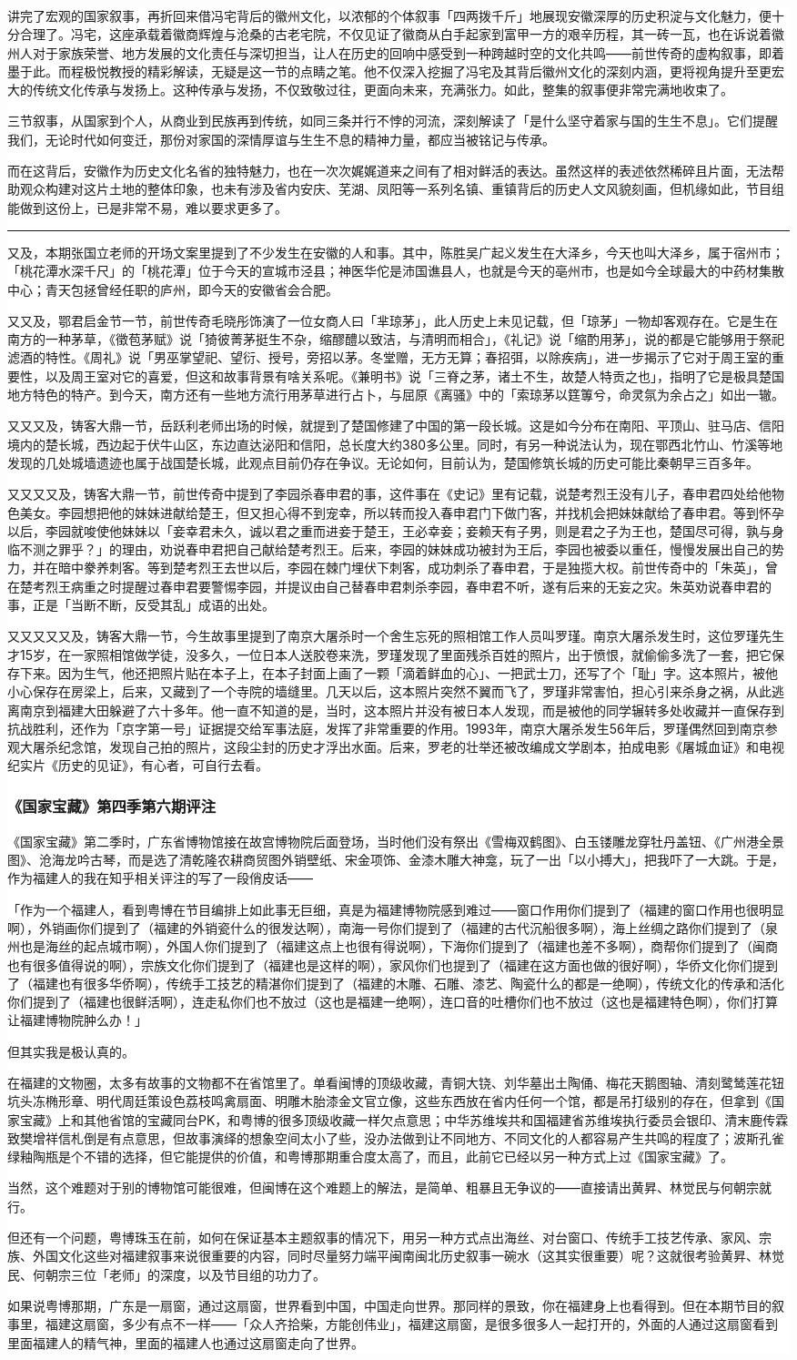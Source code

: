 讲完了宏观的国家叙事，再折回来借冯宅背后的徽州文化，以浓郁的个体叙事「四两拨千斤」地展现安徽深厚的历史积淀与文化魅力，便十分合理了。冯宅，这座承载着徽商辉煌与沧桑的古老宅院，不仅见证了徽商从白手起家到富甲一方的艰辛历程，其一砖一瓦，也在诉说着徽州人对于家族荣誉、地方发展的文化责任与深切担当，让人在历史的回响中感受到一种跨越时空的文化共鸣——前世传奇的虚构叙事，即着墨于此。而程极悦教授的精彩解读，无疑是这一节的点睛之笔。他不仅深入挖掘了冯宅及其背后徽州文化的深刻内涵，更将视角提升至更宏大的传统文化传承与发扬上。这种传承与发扬，不仅致敬过往，更面向未来，充满张力。如此，整集的叙事便非常完满地收束了。

三节叙事，从国家到个人，从商业到民族再到传统，如同三条并行不悖的河流，深刻解读了「是什么坚守着家与国的生生不息」。它们提醒我们，无论时代如何变迁，那份对家国的深情厚谊与生生不息的精神力量，都应当被铭记与传承。

而在这背后，安徽作为历史文化名省的独特魅力，也在一次次娓娓道来之间有了相对鲜活的表达。虽然这样的表述依然稀碎且片面，无法帮助观众构建对这片土地的整体印象，也未有涉及省内安庆、芜湖、凤阳等一系列名镇、重镇背后的历史人文风貌刻画，但机缘如此，节目组能做到这份上，已是非常不易，难以要求更多了。

* * *

又及，本期张国立老师的开场文案里提到了不少发生在安徽的人和事。其中，陈胜吴广起义发生在大泽乡，今天也叫大泽乡，属于宿州市；「桃花潭水深千尺」的「桃花潭」位于今天的宣城市泾县；神医华佗是沛国谯县人，也就是今天的亳州市，也是如今全球最大的中药材集散中心；青天包拯曾经任职的庐州，即今天的安徽省会合肥。

又又及，鄂君启金节一节，前世传奇毛晓彤饰演了一位女商人曰「芈琼茅」，此人历史上未见记载，但「琼茅」一物却客观存在。它是生在南方的一种茅草，《徵苞茅赋》说「猗彼菁茅挺生不杂，缩醪醴以致洁，与清明而相合」，《礼记》说「缩酌用茅」，说的都是它能够用于祭祀滤酒的特性。《周礼》说「男巫掌望祀、望衍、授号，旁招以茅。冬堂赠，无方无算；春招弭，以除疾病」，进一步揭示了它对于周王室的重要性，以及周王室对它的喜爱，但这和故事背景有啥关系呢。《兼明书》说「三脊之茅，诸土不生，故楚人特贡之也」，指明了它是极具楚国地方特色的特产。到今天，南方还有一些地方流行用茅草进行占卜，与屈原《离骚》中的「索琼茅以筳篿兮，命灵氛为余占之」如出一辙。

又又又及，铸客大鼎一节，岳跃利老师出场的时候，就提到了楚国修建了中国的第一段长城。这是如今分布在南阳、平顶山、驻马店、信阳境内的楚长城，西边起于伏牛山区，东边直达泌阳和信阳，总长度大约380多公里。同时，有另一种说法认为，现在鄂西北竹山、竹溪等地发现的几处城墙遗迹也属于战国楚长城，此观点目前仍存在争议。无论如何，目前认为，楚国修筑长城的历史可能比秦朝早三百多年。

又又又又及，铸客大鼎一节，前世传奇中提到了李园杀春申君的事，这件事在《史记》里有记载，说楚考烈王没有儿子，春申君四处给他物色美女。李园想把他的妹妹进献给楚王，但又担心得不到宠幸，所以转而投入春申君门下做门客，并找机会把妹妹献给了春申君。等到怀孕以后，李园就唆使他妹妹以「妾幸君未久，诚以君之重而进妾于楚王，王必幸妾；妾赖天有子男，则是君之子为王也，楚国尽可得，孰与身临不测之罪乎？」的理由，劝说春申君把自己献给楚考烈王。后来，李园的妹妹成功被封为王后，李园也被委以重任，慢慢发展出自己的势力，并在暗中豢养刺客。等到楚考烈王去世以后，李园在棘门埋伏下刺客，成功刺杀了春申君，于是独揽大权。前世传奇中的「朱英」，曾在楚考烈王病重之时提醒过春申君要警惕李园，并提议由自己替春申君刺杀李园，春申君不听，遂有后来的无妄之灾。朱英劝说春申君的事，正是「当断不断，反受其乱」成语的出处。

又又又又又及，铸客大鼎一节，今生故事里提到了南京大屠杀时一个舍生忘死的照相馆工作人员叫罗瑾。南京大屠杀发生时，这位罗瑾先生才15岁，在一家照相馆做学徒，没多久，一位日本人送胶卷来洗，罗瑾发现了里面残杀百姓的照片，出于愤恨，就偷偷多洗了一套，把它保存下来。因为生气，他还把照片贴在本子上，在本子封面上画了一颗「滴着鲜血的心」、一把武士刀，还写了个「耻」字。这本照片，被他小心保存在房梁上，后来，又藏到了一个寺院的墙缝里。几天以后，这本照片突然不翼而飞了，罗瑾非常害怕，担心引来杀身之祸，从此逃离南京到福建大田躲避了六十多年。他一直不知道的是，当时，这本照片并没有被日本人发现，而是被他的同学辗转多处收藏并一直保存到抗战胜利，还作为「京字第一号」证据提交给军事法庭，发挥了非常重要的作用。1993年，南京大屠杀发生56年后，罗瑾偶然回到南京参观大屠杀纪念馆，发现自己拍的照片，这段尘封的历史才浮出水面。后来，罗老的壮举还被改编成文学剧本，拍成电影《屠城血证》和电视纪实片《历史的见证》，有心者，可自行去看。

### 《国家宝藏》第四季第六期评注

《国家宝藏》第二季时，广东省博物馆接在故宫博物院后面登场，当时他们没有祭出《雪梅双鹤图》、白玉镂雕龙穿牡丹盖钮、《广州港全景图》、沧海龙吟古琴，而是选了清乾隆农耕商贸图外销壁纸、宋金项饰、金漆木雕大神龛，玩了一出「以小搏大」，把我吓了一大跳。于是，作为福建人的我在知乎相关评注的写了一段俏皮话——

「作为一个福建人，看到粤博在节目编排上如此事无巨细，真是为福建博物院感到难过——窗口作用你们提到了（福建的窗口作用也很明显啊），外销画你们提到了（福建的外销瓷什么的很发达啊），南海一号你们提到了（福建的古代沉船很多啊），海上丝绸之路你们提到了（泉州也是海丝的起点城市啊），外国人你们提到了（福建这点上也很有得说啊），下海你们提到了（福建也差不多啊），商帮你们提到了（闽商也有很多值得说的啊），宗族文化你们提到了（福建也是这样的啊），家风你们也提到了（福建在这方面也做的很好啊），华侨文化你们提到了（福建也有很多华侨啊），传统手工技艺的精湛你们提到了（福建的木雕、石雕、漆艺、陶瓷什么的都是一绝啊），传统文化的传承和活化你们提到了（福建也很鲜活啊），连走私你们也不放过（这也是福建一绝啊），连口音的吐槽你们也不放过（这也是福建特色啊），你们打算让福建博物院肿么办！」

但其实我是极认真的。

在福建的文物圈，太多有故事的文物都不在省馆里了。单看闽博的顶级收藏，青铜大铙、刘华墓出土陶俑、梅花天鹅图轴、清刻鹭鸶莲花钮坑头冻椭形章、明代周廷策设色荔枝鸣禽扇面、明雕木胎漆金文官立像，这些东西放在省内任何一个馆，都是吊打级别的存在，但拿到《国家宝藏》上和其他省馆的宝藏同台PK，和粤博的很多顶级收藏一样欠点意思；中华苏维埃共和国福建省苏维埃执行委员会银印、清末鹿传霖致樊增祥信札倒是有点意思，但故事演绎的想象空间太小了些，没办法做到让不同地方、不同文化的人都容易产生共鸣的程度了；波斯孔雀绿釉陶瓶是个不错的选择，但它能提供的价值，和粤博那期重合度太高了，而且，此前它已经以另一种方式上过《国家宝藏》了。

当然，这个难题对于别的博物馆可能很难，但闽博在这个难题上的解法，是简单、粗暴且无争议的——直接请出黄昇、林觉民与何朝宗就行。

但还有一个问题，粤博珠玉在前，如何在保证基本主题叙事的情况下，用另一种方式点出海丝、对台窗口、传统手工技艺传承、家风、宗族、外国文化这些对福建叙事来说很重要的内容，同时尽量努力端平闽南闽北历史叙事一碗水（这其实很重要）呢？这就很考验黄昇、林觉民、何朝宗三位「老师」的深度，以及节目组的功力了。

如果说粤博那期，广东是一扇窗，通过这扇窗，世界看到中国，中国走向世界。那同样的景致，你在福建身上也看得到。但在本期节目的叙事里，福建这扇窗，多少有点不一样——「众人齐拾柴，方能创伟业」，福建这扇窗，是很多很多人一起打开的，外面的人通过这扇窗看到里面福建人的精气神，里面的福建人也通过这扇窗走向了世界。
